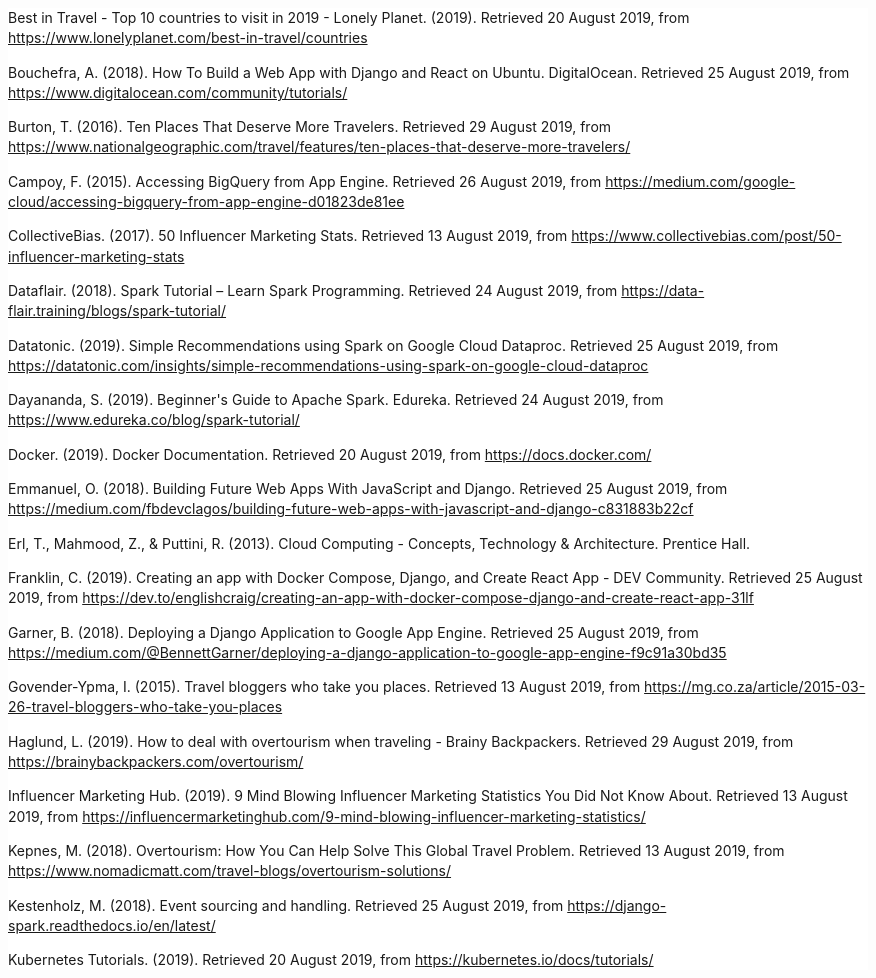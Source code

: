 Best in Travel - Top 10 countries to visit in 2019 - Lonely Planet. (2019). Retrieved 20 August 2019, from https://www.lonelyplanet.com/best-in-travel/countries

Bouchefra, A. (2018). How To Build a Web App with Django and React on Ubuntu. DigitalOcean. Retrieved 25 August 2019, from https://www.digitalocean.com/community/tutorials/

Burton, T. (2016). Ten Places That Deserve More Travelers. Retrieved 29 August 2019, from https://www.nationalgeographic.com/travel/features/ten-places-that-deserve-more-travelers/

Campoy, F. (2015). Accessing BigQuery from App Engine. Retrieved 26 August 2019, from https://medium.com/google-cloud/accessing-bigquery-from-app-engine-d01823de81ee

CollectiveBias. (2017). 50 Influencer Marketing Stats. Retrieved 13 August 2019, from https://www.collectivebias.com/post/50-influencer-marketing-stats

Dataflair. (2018). Spark Tutorial – Learn Spark Programming. Retrieved 24 August 2019, from https://data-flair.training/blogs/spark-tutorial/

Datatonic. (2019). Simple Recommendations using Spark on Google Cloud Dataproc. Retrieved 25 August 2019, from https://datatonic.com/insights/simple-recommendations-using-spark-on-google-cloud-dataproc

Dayananda, S. (2019). Beginner's Guide to Apache Spark. Edureka. Retrieved 24 August 2019, from https://www.edureka.co/blog/spark-tutorial/

Docker. (2019). Docker Documentation. Retrieved 20 August 2019, from https://docs.docker.com/

Emmanuel, O. (2018). Building Future Web Apps With JavaScript and Django. Retrieved 25 August 2019, from https://medium.com/fbdevclagos/building-future-web-apps-with-javascript-and-django-c831883b22cf

Erl, T., Mahmood, Z., & Puttini, R. (2013). Cloud Computing - Concepts, Technology & Architecture. Prentice Hall.

Franklin, C. (2019). Creating an app with Docker Compose, Django, and Create React App - DEV Community. Retrieved 25 August 2019, from https://dev.to/englishcraig/creating-an-app-with-docker-compose-django-and-create-react-app-31lf

Garner, B. (2018). Deploying a Django Application to Google App Engine. Retrieved 25 August 2019, from https://medium.com/@BennettGarner/deploying-a-django-application-to-google-app-engine-f9c91a30bd35

Govender-Ypma, I. (2015). Travel bloggers who take you places. Retrieved 13 August 2019, from https://mg.co.za/article/2015-03-26-travel-bloggers-who-take-you-places

Haglund, L. (2019). How to deal with overtourism when traveling - Brainy Backpackers. Retrieved 29 August 2019, from https://brainybackpackers.com/overtourism/

Influencer Marketing Hub. (2019). 9 Mind Blowing Influencer Marketing Statistics You Did Not Know About. Retrieved 13 August 2019, from https://influencermarketinghub.com/9-mind-blowing-influencer-marketing-statistics/

Kepnes, M. (2018). Overtourism: How You Can Help Solve This Global Travel Problem. Retrieved 13 August 2019, from https://www.nomadicmatt.com/travel-blogs/overtourism-solutions/

Kestenholz, M. (2018). Event sourcing and handling. Retrieved 25 August 2019, from https://django-spark.readthedocs.io/en/latest/

Kubernetes Tutorials. (2019). Retrieved 20 August 2019, from https://kubernetes.io/docs/tutorials/
